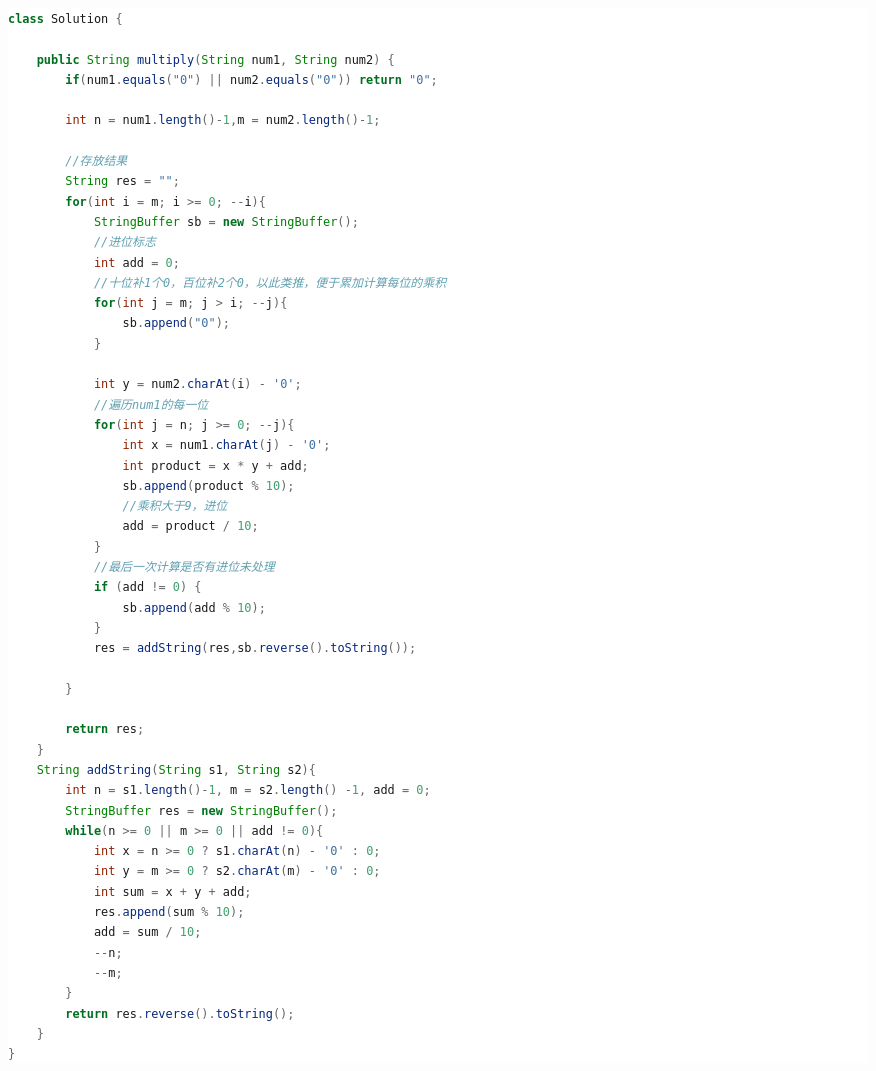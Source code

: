 ```java
class Solution {

    public String multiply(String num1, String num2) {
        if(num1.equals("0") || num2.equals("0")) return "0";

        int n = num1.length()-1,m = num2.length()-1;

        //存放结果
        String res = "";
        for(int i = m; i >= 0; --i){
            StringBuffer sb = new StringBuffer();
            //进位标志
            int add = 0;
            //十位补1个0，百位补2个0，以此类推，便于累加计算每位的乘积
            for(int j = m; j > i; --j){
                sb.append("0");
            }
            
            int y = num2.charAt(i) - '0';
            //遍历num1的每一位
            for(int j = n; j >= 0; --j){
                int x = num1.charAt(j) - '0';
                int product = x * y + add;
                sb.append(product % 10);
                //乘积大于9，进位
                add = product / 10;
            }
            //最后一次计算是否有进位未处理
            if (add != 0) {
                sb.append(add % 10);
            }
            res = addString(res,sb.reverse().toString());
            
        }

        return res;
    }
    String addString(String s1, String s2){
        int n = s1.length()-1, m = s2.length() -1, add = 0;
        StringBuffer res = new StringBuffer();
        while(n >= 0 || m >= 0 || add != 0){
            int x = n >= 0 ? s1.charAt(n) - '0' : 0;
            int y = m >= 0 ? s2.charAt(m) - '0' : 0;
            int sum = x + y + add;
            res.append(sum % 10);
            add = sum / 10;
            --n;
            --m;
        }
        return res.reverse().toString();
    }
}
```
